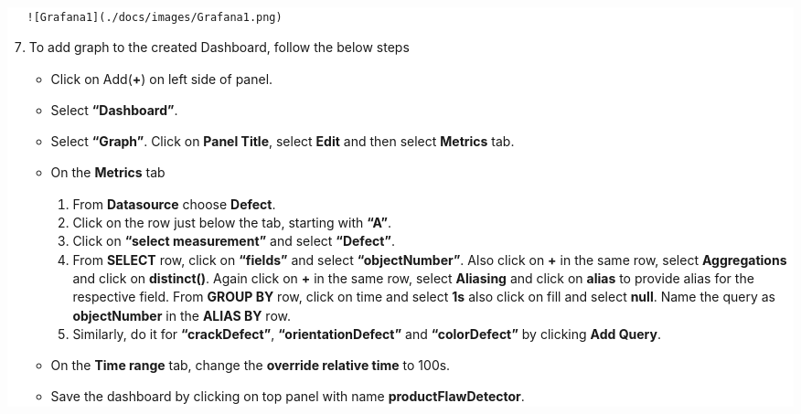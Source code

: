        ![Grafana1](./docs/images/Grafana1.png)

7. To add graph to the created Dashboard, follow the below steps
     * Click on Add(**+**) on left side of panel. 
     * Select **“Dashboard”**.
     * Select **“Graph”**. Click on **Panel Title**, select **Edit** and then select **Metrics** tab.
     * On the **Metrics** tab
        1. From **Datasource** choose **Defect**.
        2. Click on the row just below the tab, starting with **“A”**.
        3. Click on **“select measurement”** and select **“Defect”**.
        4. From **SELECT** row, click on **“fields”** and select **“objectNumber”**. Also click on **+** in the same row, select   **Aggregations** and click on **distinct()**. Again click on **+** in the same row, select **Aliasing** and click on **alias** to provide alias for the respective field. From **GROUP BY** row, click on time and select **1s** also click on fill and select **null**. Name the query as **objectNumber** in the **ALIAS BY** row.
        5. Similarly, do it for **“crackDefect”**, **“orientationDefect”** and **“colorDefect”** by clicking **Add Query**.

     * On the **Time range** tab, change the **override relative time** to 100s.
     * Save the dashboard by clicking on top panel with name **productFlawDetector**.
